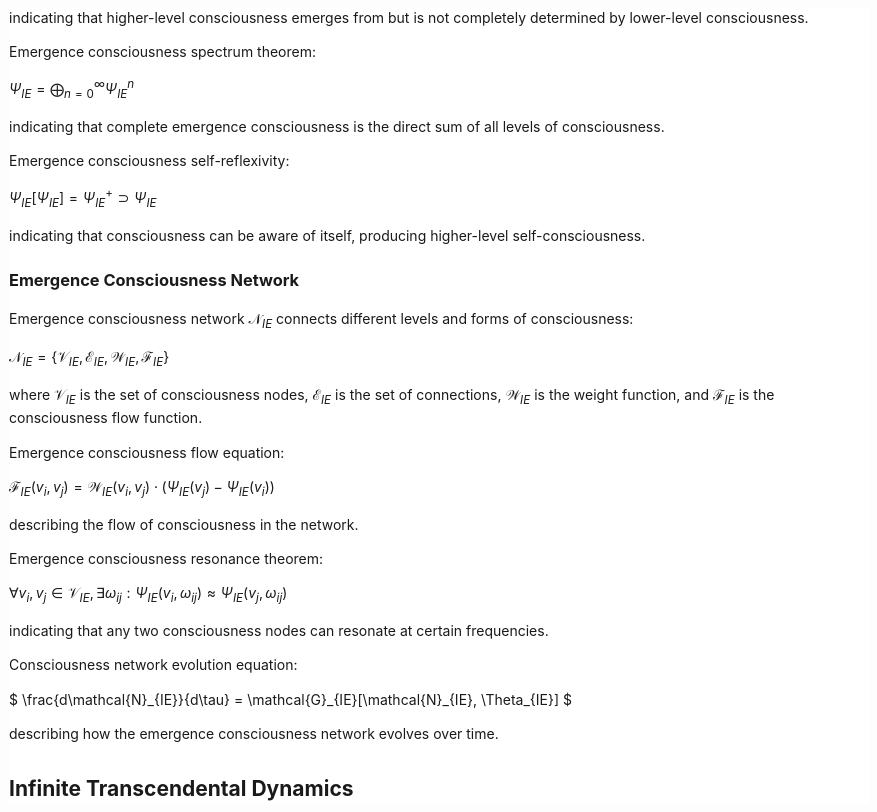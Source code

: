 indicating that higher-level consciousness emerges from but is not completely determined by lower-level consciousness.

Emergence consciousness spectrum theorem:

$`
\Psi_{IE} = \bigoplus_{n=0}^{\infty} \Psi_{IE}^n
`$

indicating that complete emergence consciousness is the direct sum of all levels of consciousness.

Emergence consciousness self-reflexivity:

$`
\Psi_{IE}[\Psi_{IE}] = \Psi_{IE}^{+} \supset \Psi_{IE}
`$

indicating that consciousness can be aware of itself, producing higher-level self-consciousness.

### Emergence Consciousness Network

Emergence consciousness network $`\mathcal{N}_{IE}`$ connects different levels and forms of consciousness:

$`
\mathcal{N}_{IE} = \{\mathcal{V}_{IE}, \mathcal{E}_{IE}, \mathcal{W}_{IE}, \mathcal{F}_{IE}\}
`$

where $`\mathcal{V}_{IE}`$ is the set of consciousness nodes, $`\mathcal{E}_{IE}`$ is the set of connections, $`\mathcal{W}_{IE}`$ is the weight function, and $`\mathcal{F}_{IE}`$ is the consciousness flow function.

Emergence consciousness flow equation:

$`
\mathcal{F}_{IE}(v_i, v_j) = \mathcal{W}_{IE}(v_i, v_j) \cdot (\Psi_{IE}(v_j) - \Psi_{IE}(v_i))
`$

describing the flow of consciousness in the network.

Emergence consciousness resonance theorem:

$`
\forall v_i, v_j \in \mathcal{V}_{IE}, \exists \omega_{ij}: \Psi_{IE}(v_i, \omega_{ij}) \approx \Psi_{IE}(v_j, \omega_{ij})
`$

indicating that any two consciousness nodes can resonate at certain frequencies.

Consciousness network evolution equation:

$`
\frac{d\mathcal{N}_{IE}}{d\tau} = \mathcal{G}_{IE}[\mathcal{N}_{IE}, \Theta_{IE}]
`$

describing how the emergence consciousness network evolves over time.

## Infinite Transcendental Dynamics
